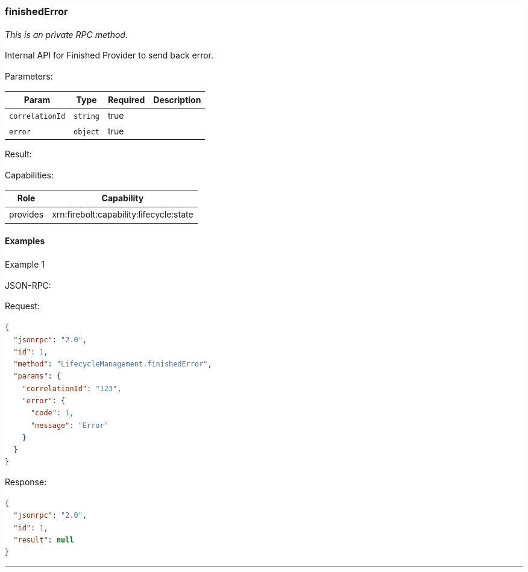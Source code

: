 
### finishedError

_This is an private RPC method._

Internal API for Finished Provider to send back error.

Parameters:

| Param           | Type     | Required | Description |
| --------------- | -------- | -------- | ----------- |
| `correlationId` | `string` | true     |             |
| `error`         | `object` | true     |             |

Result:

Capabilities:

| Role     | Capability                              |
| -------- | --------------------------------------- |
| provides | xrn:firebolt:capability:lifecycle:state |

#### Examples

Example 1

JSON-RPC:

Request:

```json
{
  "jsonrpc": "2.0",
  "id": 1,
  "method": "LifecycleManagement.finishedError",
  "params": {
    "correlationId": "123",
    "error": {
      "code": 1,
      "message": "Error"
    }
  }
}
```

Response:

```json
{
  "jsonrpc": "2.0",
  "id": 1,
  "result": null
}
```

---
